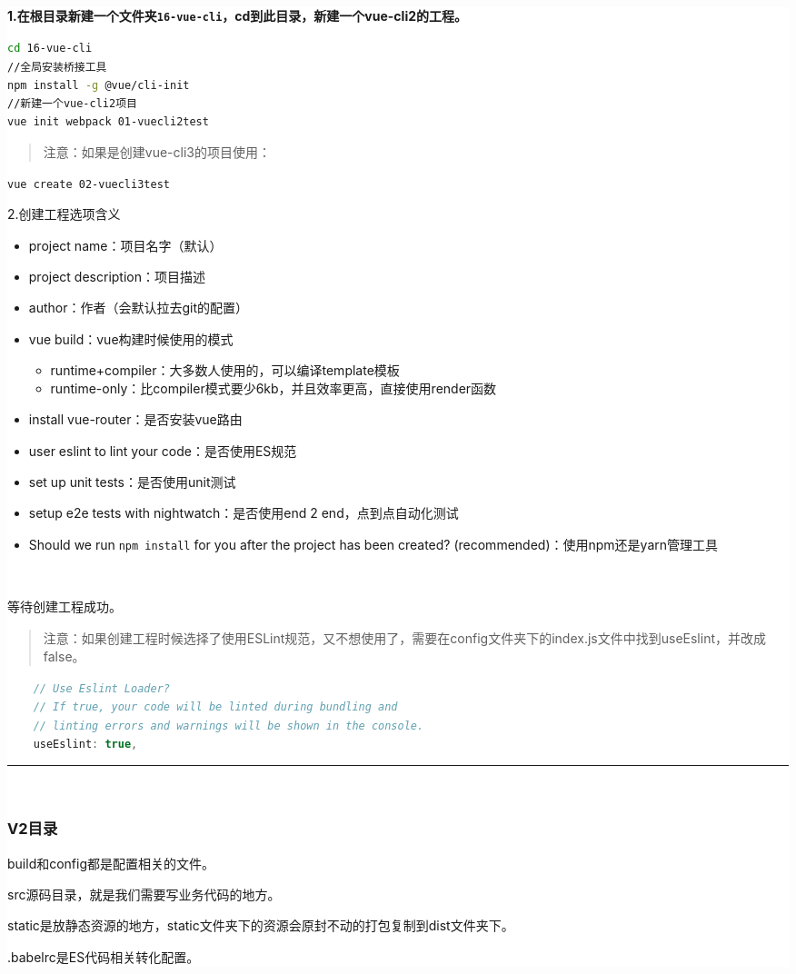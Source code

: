 **1.在根目录新建一个文件夹**​**​`16-vue-cli`​**​ **，cd到此目录，新建一个vue-cli2的工程。**

```bash
cd 16-vue-cli
//全局安装桥接工具
npm install -g @vue/cli-init
//新建一个vue-cli2项目
vue init webpack 01-vuecli2test
```

> 注意：如果是创建vue-cli3的项目使用：

```bash
vue create 02-vuecli3test
```

2.创建工程选项含义

* project name：项目名字（默认）
* project description：项目描述
* author：作者（会默认拉去git的配置）
* vue build：vue构建时候使用的模式

  * runtime+compiler：大多数人使用的，可以编译template模板
  * runtime-only：比compiler模式要少6kb，并且效率更高，直接使用render函数
* install vue-router：是否安装vue路由
* user eslint to lint your code：是否使用ES规范
* set up unit tests：是否使用unit测试
* setup e2e tests with nightwatch：是否使用end 2 end，点到点自动化测试
* Should we run `npm install`​ for you after the project has been created? (recommended)：使用npm还是yarn管理工具

‍

等待创建工程成功。

> 注意：如果创建工程时候选择了使用ESLint规范，又不想使用了，需要在config文件夹下的index.js文件中找到useEslint，并改成false。

```javascript
    // Use Eslint Loader?
    // If true, your code will be linted during bundling and
    // linting errors and warnings will be shown in the console.
    useEslint: true,
```

---

‍

### V2目录

build和config都是配置相关的文件。

src源码目录，就是我们需要写业务代码的地方。

static是放静态资源的地方，static文件夹下的资源会原封不动的打包复制到dist文件夹下。

.babelrc是ES代码相关转化配置。

